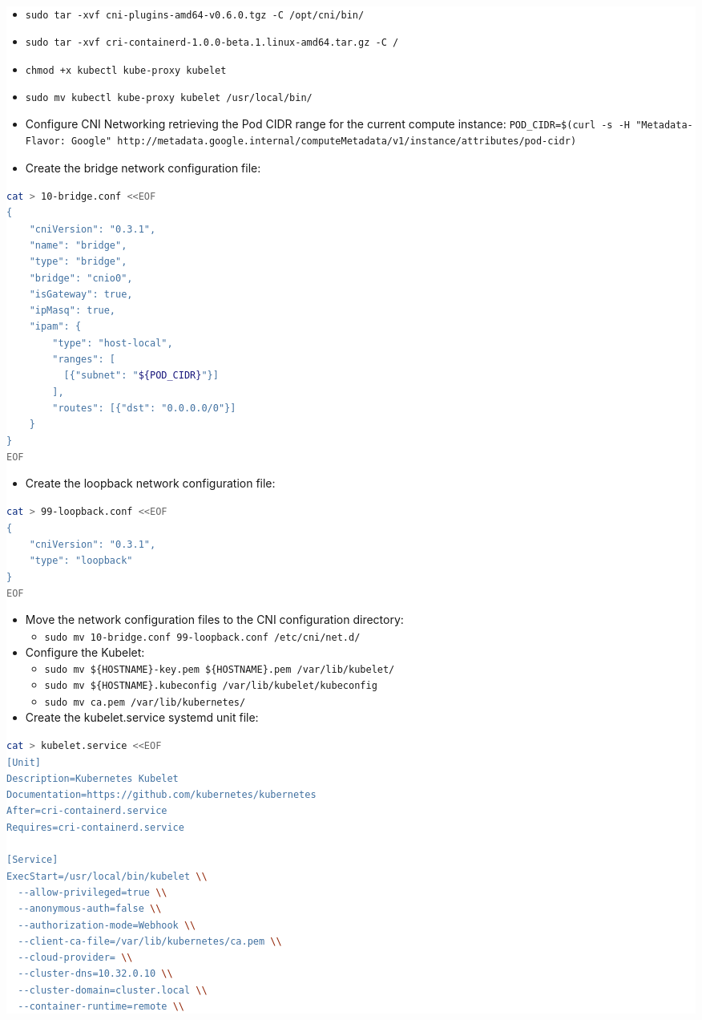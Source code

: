   * `sudo tar -xvf cni-plugins-amd64-v0.6.0.tgz -C /opt/cni/bin/`
  * `sudo tar -xvf cri-containerd-1.0.0-beta.1.linux-amd64.tar.gz -C /`
  * `chmod +x kubectl kube-proxy kubelet`
  * `sudo mv kubectl kube-proxy kubelet /usr/local/bin/`

* Configure CNI Networking retrieving the Pod CIDR range for the current compute instance: `POD_CIDR=$(curl -s -H "Metadata-Flavor: Google" http://metadata.google.internal/computeMetadata/v1/instance/attributes/pod-cidr)`
* Create the bridge network configuration file:

```bash
cat > 10-bridge.conf <<EOF
{
    "cniVersion": "0.3.1",
    "name": "bridge",
    "type": "bridge",
    "bridge": "cnio0",
    "isGateway": true,
    "ipMasq": true,
    "ipam": {
        "type": "host-local",
        "ranges": [
          [{"subnet": "${POD_CIDR}"}]
        ],
        "routes": [{"dst": "0.0.0.0/0"}]
    }
}
EOF
```

* Create the loopback network configuration file:

```bash
cat > 99-loopback.conf <<EOF
{
    "cniVersion": "0.3.1",
    "type": "loopback"
}
EOF
```

* Move the network configuration files to the CNI configuration directory:
  * `sudo mv 10-bridge.conf 99-loopback.conf /etc/cni/net.d/`
* Configure the Kubelet:
  * `sudo mv ${HOSTNAME}-key.pem ${HOSTNAME}.pem /var/lib/kubelet/`
  * `sudo mv ${HOSTNAME}.kubeconfig /var/lib/kubelet/kubeconfig`
  * `sudo mv ca.pem /var/lib/kubernetes/`
* Create the kubelet.service systemd unit file:

```bash
cat > kubelet.service <<EOF
[Unit]
Description=Kubernetes Kubelet
Documentation=https://github.com/kubernetes/kubernetes
After=cri-containerd.service
Requires=cri-containerd.service

[Service]
ExecStart=/usr/local/bin/kubelet \\
  --allow-privileged=true \\
  --anonymous-auth=false \\
  --authorization-mode=Webhook \\
  --client-ca-file=/var/lib/kubernetes/ca.pem \\
  --cloud-provider= \\
  --cluster-dns=10.32.0.10 \\
  --cluster-domain=cluster.local \\
  --container-runtime=remote \\
```